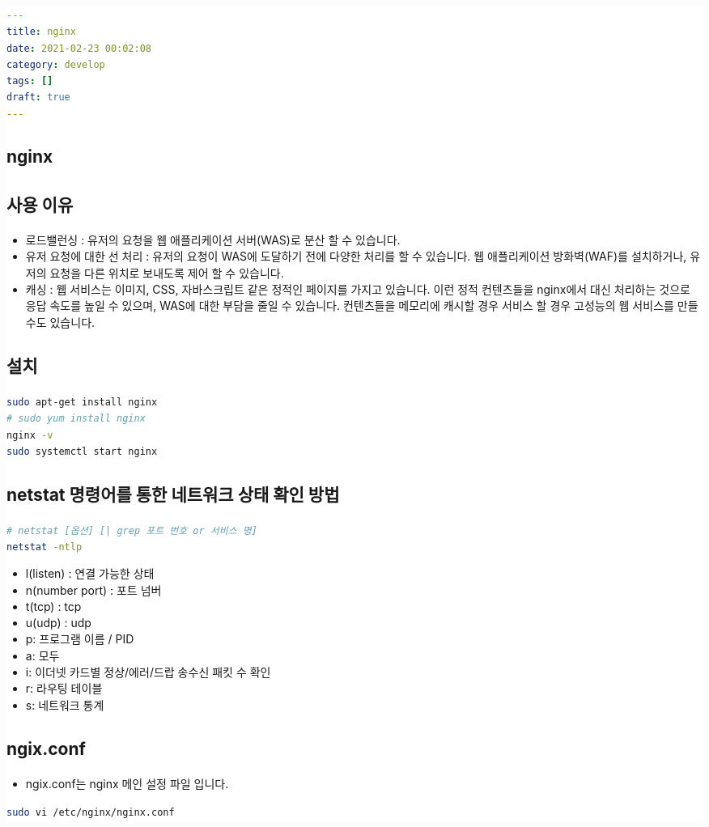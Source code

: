 ```yaml
---
title: nginx
date: 2021-02-23 00:02:08
category: develop
tags: []
draft: true
---
```


## nginx

## 사용 이유

- 로드밸런싱 : 유저의 요청을 웹 애플리케이션 서버(WAS)로 분산 할 수 있습니다.
- 유저 요청에 대한 선 처리 : 유저의 요청이 WAS에 도달하기 전에 다양한 처리를 할 수 있습니다. 웹 애플리케이션 방화벽(WAF)를 설치하거나, 유저의 요청을 다른 위치로 보내도록 제어 할 수 있습니다.
- 캐싱 : 웹 서비스는 이미지, CSS, 자바스크립트 같은 정적인 페이지를 가지고 있습니다. 이런 정적 컨텐츠들을 nginx에서 대신 처리하는 것으로 응답 속도를 높일 수 있으며, WAS에 대한 부담을 줄일 수 있습니다. 컨텐츠들을 메모리에 캐시할 경우 서비스 할 경우 고성능의 웹 서비스를 만들 수도 있습니다.

## 설치

```bash
sudo apt-get install nginx
# sudo yum install nginx
nginx -v
sudo systemctl start nginx
```

## netstat 명령어를 통한 네트워크 상태 확인 방법

```zsh
# netstat [옵션] [| grep 포트 번호 or 서비스 명]
netstat -ntlp
```

- l(listen) : 연결 가능한 상태
- n(number port) : 포트 넘버
- t(tcp) : tcp
- u(udp) : udp
- p: 프로그램 이름 / PID
- a: 모두
- i: 이더넷 카드별 정상/에러/드랍 송수신 패킷 수 확인
- r: 라우팅 테이블
- s: 네트워크 통계

## ngix.conf

- ngix.conf는 nginx 메인 설정 파일 입니다.

```bash
sudo vi /etc/nginx/nginx.conf
```
